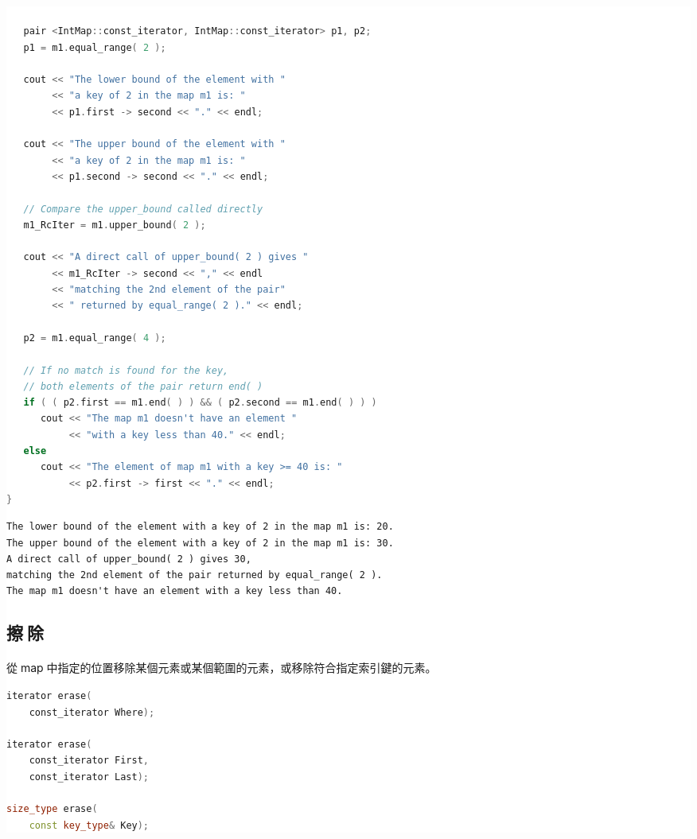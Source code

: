 ```cpp

   pair <IntMap::const_iterator, IntMap::const_iterator> p1, p2;
   p1 = m1.equal_range( 2 );

   cout << "The lower bound of the element with "
        << "a key of 2 in the map m1 is: "
        << p1.first -> second << "." << endl;

   cout << "The upper bound of the element with "
        << "a key of 2 in the map m1 is: "
        << p1.second -> second << "." << endl;

   // Compare the upper_bound called directly
   m1_RcIter = m1.upper_bound( 2 );

   cout << "A direct call of upper_bound( 2 ) gives "
        << m1_RcIter -> second << "," << endl
        << "matching the 2nd element of the pair"
        << " returned by equal_range( 2 )." << endl;

   p2 = m1.equal_range( 4 );

   // If no match is found for the key,
   // both elements of the pair return end( )
   if ( ( p2.first == m1.end( ) ) && ( p2.second == m1.end( ) ) )
      cout << "The map m1 doesn't have an element "
           << "with a key less than 40." << endl;
   else
      cout << "The element of map m1 with a key >= 40 is: "
           << p2.first -> first << "." << endl;
}
```

```Output
The lower bound of the element with a key of 2 in the map m1 is: 20.
The upper bound of the element with a key of 2 in the map m1 is: 30.
A direct call of upper_bound( 2 ) gives 30,
matching the 2nd element of the pair returned by equal_range( 2 ).
The map m1 doesn't have an element with a key less than 40.
```

## <a name="erase"></a><a name="erase"></a> 擦 除

從 map 中指定的位置移除某個元素或某個範圍的元素，或移除符合指定索引鍵的元素。

```cpp
iterator erase(
    const_iterator Where);

iterator erase(
    const_iterator First,
    const_iterator Last);

size_type erase(
    const key_type& Key);
```
